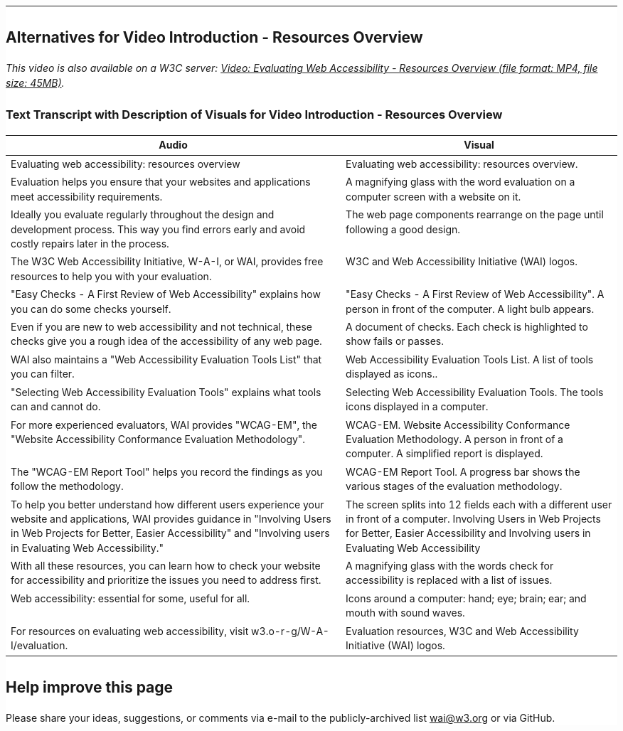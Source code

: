 ------------------------------------------------------------------------

Alternatives for Video Introduction - Resources Overview
--------------------------------------------------------

*This video is also available on a W3C server: [Video: Evaluating Web Accessibility - Resources Overview (file format: MP4, file size: 45MB)](http://media.w3.org/wai/evaluation-intros/evaluating-resources-overview.mp4).*

### Text Transcript with Description of Visuals for Video Introduction - Resources Overview

<table><thead><tr class="header"><th>Audio</th><th>Visual</th></tr></thead><tbody><tr class="odd"><td>Evaluating web accessibility: resources overview</td><td>Evaluating web accessibility: resources overview.</td></tr><tr class="even"><td>Evaluation helps you ensure that your websites and applications meet accessibility requirements.</td><td>A magnifying glass with the word evaluation on a computer screen with a website on it.</td></tr><tr class="odd"><td>Ideally you evaluate regularly throughout the design and development process. This way you find errors early and avoid costly repairs later in the process.</td><td>The web page components rearrange on the page until following a good design.</td></tr><tr class="even"><td>The W3C Web Accessibility Initiative, W-A-I, or WAI, provides free resources to help you with your evaluation.</td><td>W3C and Web Accessibility Initiative (WAI) logos.</td></tr><tr class="odd"><td>"Easy Checks - A First Review of Web Accessibility" explains how you can do some checks yourself.</td><td>"Easy Checks - A First Review of Web Accessibility". A person in front of the computer. A light bulb appears.</td></tr><tr class="even"><td>Even if you are new to web accessibility and not technical, these checks give you a rough idea of the accessibility of any web page.</td><td>A document of checks. Each check is highlighted to show fails or passes.</td></tr><tr class="odd"><td>WAI also maintains a "Web Accessibility Evaluation Tools List" that you can filter.</td><td>Web Accessibility Evaluation Tools List. A list of tools displayed as icons..</td></tr><tr class="even"><td>"Selecting Web Accessibility Evaluation Tools" explains what tools can and cannot do.</td><td>Selecting Web Accessibility Evaluation Tools. The tools icons displayed in a computer.</td></tr><tr class="odd"><td>For more experienced evaluators, WAI provides "WCAG-EM", the "Website Accessibility Conformance Evaluation Methodology".</td><td>WCAG-EM. Website Accessibility Conformance Evaluation Methodology. A person in front of a computer. A simplified report is displayed.</td></tr><tr class="even"><td>The "WCAG-EM Report Tool" helps you record the findings as you follow the methodology.</td><td>WCAG-EM Report Tool. A progress bar shows the various stages of the evaluation methodology.</td></tr><tr class="odd"><td>To help you better understand how different users experience your website and applications, WAI provides guidance in "Involving Users in Web Projects for Better, Easier Accessibility" and "Involving users in Evaluating Web Accessibility."</td><td>The screen splits into 12 fields each with a different user in front of a computer. Involving Users in Web Projects for Better, Easier Accessibility and Involving users in Evaluating Web Accessibility</td></tr><tr class="even"><td>With all these resources, you can learn how to check your website for accessibility and prioritize the issues you need to address first.</td><td>A magnifying glass with the words check for accessibility is replaced with a list of issues.</td></tr><tr class="odd"><td>Web accessibility: essential for some, useful for all.</td><td>Icons around a computer: hand; eye; brain; ear; and mouth with sound waves.</td></tr><tr class="even"><td>For resources on evaluating web accessibility, visit w3.o-r-g/W-A-I/evaluation.</td><td>Evaluation resources, W3C and Web Accessibility Initiative (WAI) logos.</td></tr></tbody></table>

Help improve this page
----------------------

Please share your ideas, suggestions, or comments via e-mail to the publicly-archived list [wai@w3.org](mailto:wai@w3.org?subject=%5Ben%5D%20Evaluating%20Web%20Accessibility%20Overview) or via GitHub.
